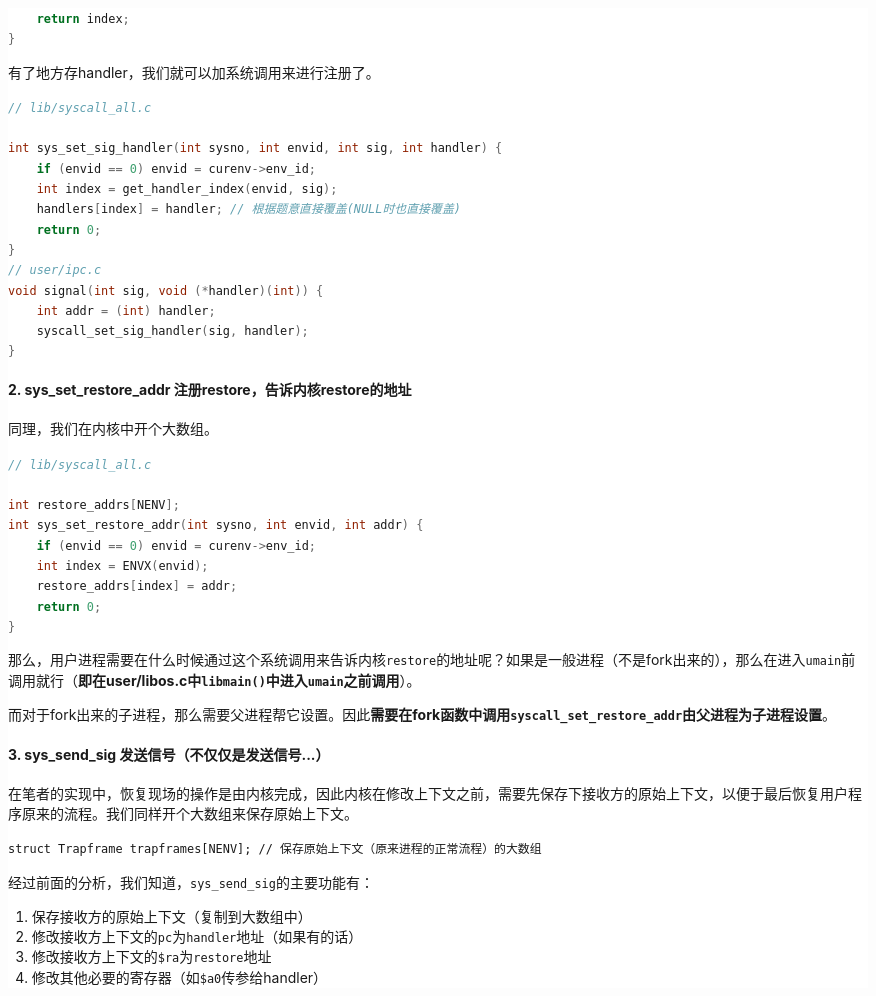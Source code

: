 ```c
    return index;
}
```

有了地方存handler，我们就可以加系统调用来进行注册了。

```c
// lib/syscall_all.c

int sys_set_sig_handler(int sysno, int envid, int sig, int handler) {
    if (envid == 0) envid = curenv->env_id;
    int index = get_handler_index(envid, sig);
    handlers[index] = handler; // 根据题意直接覆盖(NULL时也直接覆盖)
    return 0;
}
// user/ipc.c
void signal(int sig, void (*handler)(int)) {
    int addr = (int) handler;
    syscall_set_sig_handler(sig, handler);
}
```

#### 2. sys_set_restore_addr 注册restore，告诉内核restore的地址

同理，我们在内核中开个大数组。

```c
// lib/syscall_all.c

int restore_addrs[NENV];
int sys_set_restore_addr(int sysno, int envid, int addr) {
    if (envid == 0) envid = curenv->env_id;
    int index = ENVX(envid);
    restore_addrs[index] = addr;
    return 0;
}
```

那么，用户进程需要在什么时候通过这个系统调用来告诉内核`restore`的地址呢？如果是一般进程（不是fork出来的），那么在进入`umain`前调用就行（**即在user/libos.c中`libmain()`中进入`umain`之前调用**）。

而对于fork出来的子进程，那么需要父进程帮它设置。因此**需要在fork函数中调用`syscall_set_restore_addr`由父进程为子进程设置**。

#### 3. sys_send_sig 发送信号（不仅仅是发送信号...）

在笔者的实现中，恢复现场的操作是由内核完成，因此内核在修改上下文之前，需要先保存下接收方的原始上下文，以便于最后恢复用户程序原来的流程。我们同样开个大数组来保存原始上下文。

```none
struct Trapframe trapframes[NENV]; // 保存原始上下文（原来进程的正常流程）的大数组
```

经过前面的分析，我们知道，`sys_send_sig`的主要功能有：

1. 保存接收方的原始上下文（复制到大数组中）
2. 修改接收方上下文的`pc`为`handler`地址（如果有的话）
3. 修改接收方上下文的`$ra`为`restore`地址
4. 修改其他必要的寄存器（如`$a0`传参给handler）
